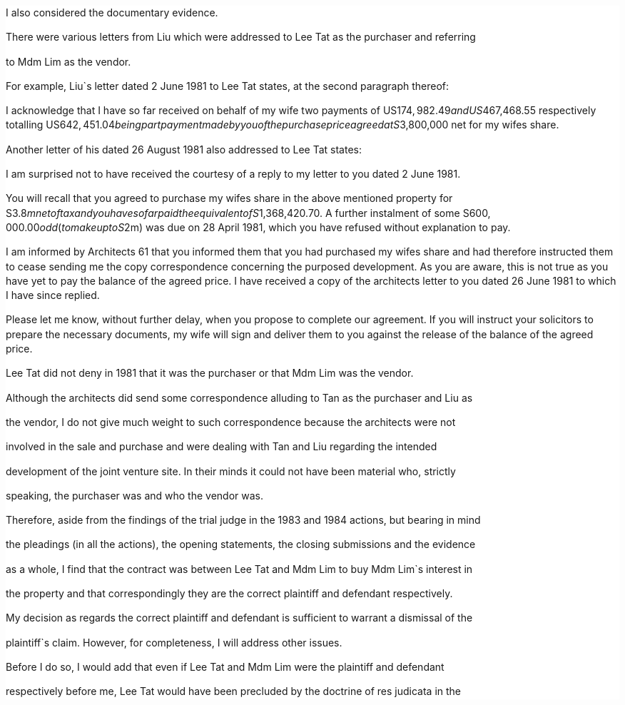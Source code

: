 I also considered the documentary evidence. 

There were various letters from Liu which were addressed to Lee Tat as the purchaser and referring 

to Mdm Lim as the vendor. 

For example, Liu`s letter dated 2 June 1981 to Lee Tat states, at the second paragraph thereof: 

 I acknowledge that I have so far received on behalf of my wife two payments of US$174,982.49 and US$467,468.55 respectively totalling US$642,451.04 being part payment made by you of the purchase price agreed at S$3,800,000 net for my wifes share. 

Another letter of his dated 26 August 1981 also addressed to Lee Tat states: 


 I am surprised not to have received the courtesy of a reply to my letter to you dated 2 June 1981. 

 You will recall that you agreed to purchase my wifes share in the above mentioned property for S$3.8m net of tax and you have so far paid the equivalent of S$1,368,420.70. A further instalment of some S$600,000.00 odd (to make up to S$2m) was due on 28 April 1981, which you have refused without explanation to pay. 

 I am informed by Architects 61 that you informed them that you had purchased my wifes share and had therefore instructed them to cease sending me the copy correspondence concerning the purposed development. As you are aware, this is not true as you have yet to pay the balance of the agreed price. I have received a copy of the architects letter to you dated 26 June 1981 to which I have since replied. 

 Please let me know, without further delay, when you propose to complete our agreement. If you will instruct your solicitors to prepare the necessary documents, my wife will sign and deliver them to you against the release of the balance of the agreed price. 

Lee Tat did not deny in 1981 that it was the purchaser or that Mdm Lim was the vendor. 

Although the architects did send some correspondence alluding to Tan as the purchaser and Liu as 

the vendor, I do not give much weight to such correspondence because the architects were not 

involved in the sale and purchase and were dealing with Tan and Liu regarding the intended 

development of the joint venture site. In their minds it could not have been material who, strictly 

speaking, the purchaser was and who the vendor was. 

Therefore, aside from the findings of the trial judge in the 1983 and 1984 actions, but bearing in mind 

the pleadings (in all the actions), the opening statements, the closing submissions and the evidence 

as a whole, I find that the contract was between Lee Tat and Mdm Lim to buy Mdm Lim`s interest in 

the property and that correspondingly they are the correct plaintiff and defendant respectively. 

My decision as regards the correct plaintiff and defendant is sufficient to warrant a dismissal of the 

plaintiff`s claim. However, for completeness, I will address other issues. 

Before I do so, I would add that even if Lee Tat and Mdm Lim were the plaintiff and defendant 

respectively before me, Lee Tat would have been precluded by the doctrine of res judicata in the 
